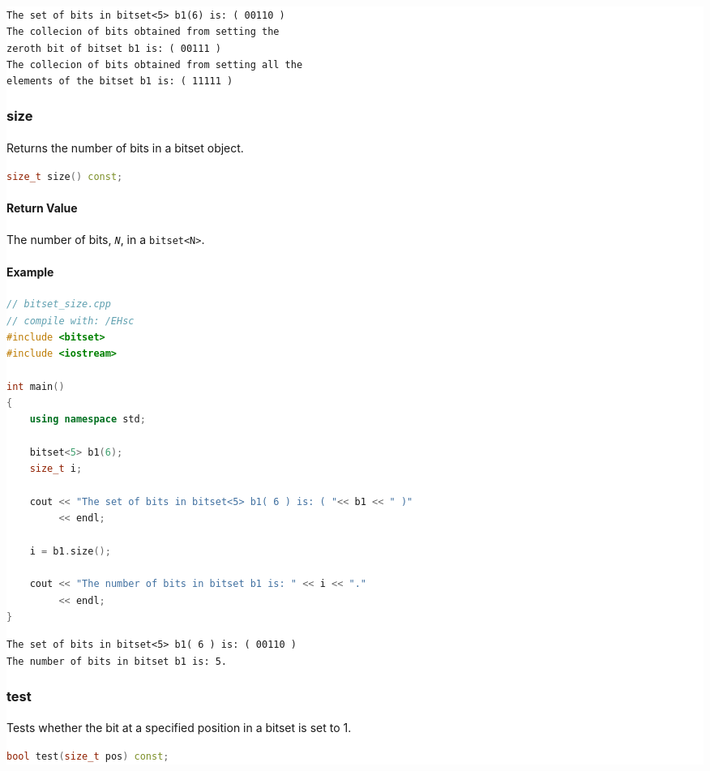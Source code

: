 ```Output
The set of bits in bitset<5> b1(6) is: ( 00110 )
The collecion of bits obtained from setting the
zeroth bit of bitset b1 is: ( 00111 )
The collecion of bits obtained from setting all the
elements of the bitset b1 is: ( 11111 )
```

### <a name="size"></a> size

Returns the number of bits in a bitset object.

```cpp
size_t size() const;
```

#### Return Value

The number of bits, *`N`*, in a `bitset<N>`.

#### Example

```cpp
// bitset_size.cpp
// compile with: /EHsc
#include <bitset>
#include <iostream>

int main()
{
    using namespace std;

    bitset<5> b1(6);
    size_t i;

    cout << "The set of bits in bitset<5> b1( 6 ) is: ( "<< b1 << " )"
         << endl;

    i = b1.size();

    cout << "The number of bits in bitset b1 is: " << i << "."
         << endl;
}
```

```Output
The set of bits in bitset<5> b1( 6 ) is: ( 00110 )
The number of bits in bitset b1 is: 5.
```

### <a name="test"></a> test

Tests whether the bit at a specified position in a bitset is set to 1.

```cpp
bool test(size_t pos) const;
```
